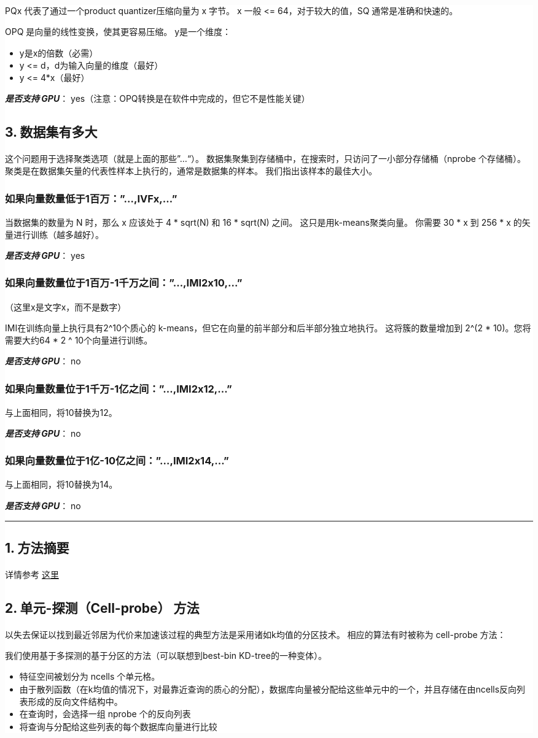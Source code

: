 PQx 代表了通过一个product quantizer压缩向量为 x 字节。 x 一般 <= 64，对于较大的值，SQ 通常是准确和快速的。

OPQ 是向量的线性变换，使其更容易压缩。 y是一个维度：

*   y是x的倍数（必需）
*   y <= d，d为输入向量的维度（最好）
*   y <= 4\*x（最好）

_**是否支持 GPU**_： yes（注意：OPQ转换是在软件中完成的，但它不是性能关键）

3\. 数据集有多大
----------

这个问题用于选择聚类选项（就是上面的那些”…“）。 数据集聚集到存储桶中，在搜索时，只访问了一小部分存储桶（nprobe 个存储桶）。 聚类是在数据集矢量的代表性样本上执行的，通常是数据集的样本。 我们指出该样本的最佳大小。

### 如果向量数量低于1百万：”…,IVFx,…”

当数据集的数量为 N 时，那么 x 应该处于 4 \* sqrt(N) 和 16 \* sqrt(N) 之间。 这只是用k-means聚类向量。 你需要 30 \* x 到 256 \* x 的矢量进行训练（越多越好）。

_**是否支持 GPU**_： yes

### 如果向量数量位于1百万-1千万之间：”…,IMI2x10,…”

（这里x是文字x，而不是数字）

IMI在训练向量上执行具有2^10个质心的 k-means，但它在向量的前半部分和后半部分独立地执行。 这将簇的数量增加到 2^(2 \* 10)。您将需要大约64 \* 2 ^ 10个向量进行训练。

_**是否支持 GPU**_： no

### 如果向量数量位于1千万-1亿之间：”…,IMI2x12,…”

与上面相同，将10替换为12。

_**是否支持 GPU**_： no

### 如果向量数量位于1亿-10亿之间：”…,IMI2x14,…”

与上面相同，将10替换为14。

_**是否支持 GPU**_： no

* * *

1\. 方法摘要
--------

详情参考 [这里](https://github.com/facebookresearch/faiss/wiki/Faiss-indexes)

2\. 单元-探测（Cell-probe） 方法
------------------------

以失去保证以找到最近邻居为代价来加速该过程的典型方法是采用诸如k均值的分区技术。 相应的算法有时被称为 cell-probe 方法：

我们使用基于多探测的基于分区的方法（可以联想到best-bin KD-tree的一种变体）。

*   特征空间被划分为 ncells 个单元格。
*   由于散列函数（在k均值的情况下，对最靠近查询的质心的分配），数据库向量被分配给这些单元中的一个，并且存储在由ncells反向列表形成的反向文件结构中。
*   在查询时，会选择一组 nprobe 个的反向列表
*   将查询与分配给这些列表的每个数据库向量进行比较
